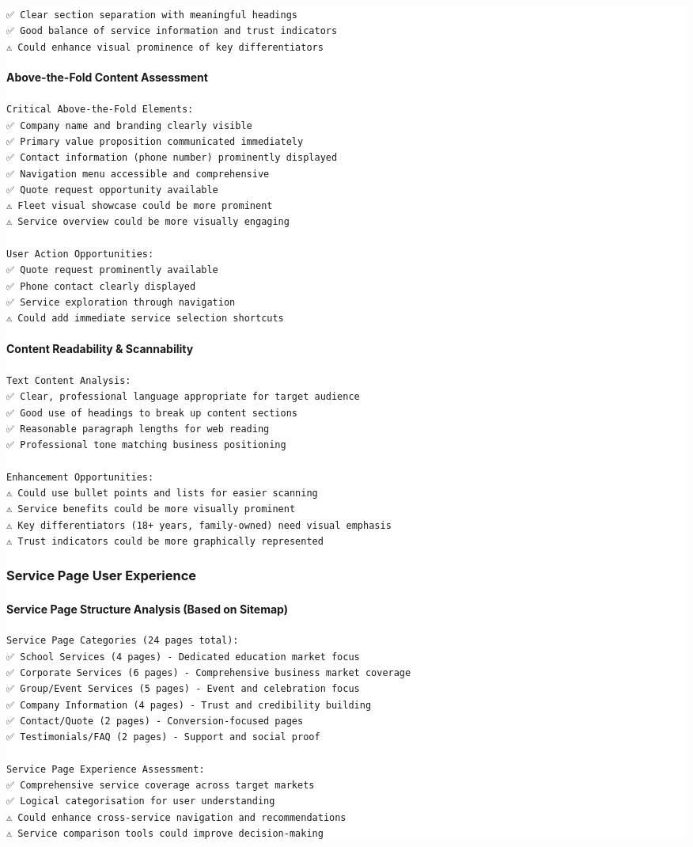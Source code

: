 ```
✅ Clear section separation with meaningful headings
✅ Good balance of service information and trust indicators
⚠️ Could enhance visual prominence of key differentiators
```

#### Above-the-Fold Content Assessment
```
Critical Above-the-Fold Elements:
✅ Company name and branding clearly visible
✅ Primary value proposition communicated immediately
✅ Contact information (phone number) prominently displayed
✅ Navigation menu accessible and comprehensive
✅ Quote request opportunity available
⚠️ Fleet visual showcase could be more prominent
⚠️ Service overview could be more visually engaging

User Action Opportunities:
✅ Quote request prominently available
✅ Phone contact clearly displayed
✅ Service exploration through navigation
⚠️ Could add immediate service selection shortcuts
```

#### Content Readability & Scannability
```
Text Content Analysis:
✅ Clear, professional language appropriate for target audience
✅ Good use of headings to break up content sections
✅ Reasonable paragraph lengths for web reading
✅ Professional tone matching business positioning

Enhancement Opportunities:
⚠️ Could use bullet points and lists for easier scanning
⚠️ Service benefits could be more visually prominent
⚠️ Key differentiators (18+ years, family-owned) need visual emphasis
⚠️ Trust indicators could be more graphically represented
```

### Service Page User Experience

#### Service Page Structure Analysis (Based on Sitemap)
```
Service Page Categories (24 pages total):
✅ School Services (4 pages) - Dedicated education market focus
✅ Corporate Services (6 pages) - Comprehensive business market coverage
✅ Group/Event Services (5 pages) - Event and celebration focus
✅ Company Information (4 pages) - Trust and credibility building
✅ Contact/Quote (2 pages) - Conversion-focused pages
✅ Testimonials/FAQ (2 pages) - Support and social proof

Service Page Experience Assessment:
✅ Comprehensive service coverage across target markets
✅ Logical categorisation for user understanding
⚠️ Could enhance cross-service navigation and recommendations
⚠️ Service comparison tools could improve decision-making
```
